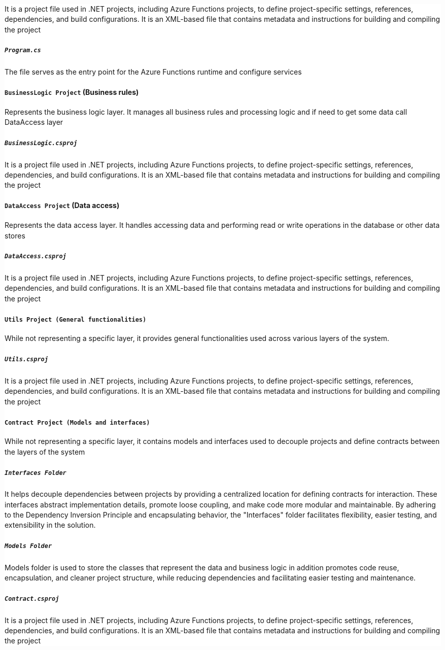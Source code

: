 It is a project file used in .NET projects, including Azure Functions projects, to define project-specific settings, references, dependencies, and build configurations. It is an XML-based file that contains metadata and instructions for building and compiling the project

##### `Program.cs`

The file serves as the entry point for the Azure Functions runtime and configure services

#### `BusinessLogic Project` (Business rules)

Represents the business logic layer. It manages all business rules and processing logic and if need to get some data call DataAccess layer

##### `BusinessLogic.csproj`

It is a project file used in .NET projects, including Azure Functions projects, to define project-specific settings, references, dependencies, and build configurations. It is an XML-based file that contains metadata and instructions for building and compiling the project

#### `DataAccess Project` (Data access)

Represents the data access layer. It handles accessing data and performing read or write operations in the database or other data stores

##### `DataAccess.csproj`

It is a project file used in .NET projects, including Azure Functions projects, to define project-specific settings, references, dependencies, and build configurations. It is an XML-based file that contains metadata and instructions for building and compiling the project

#### `Utils Project (General functionalities)`

While not representing a specific layer, it provides general functionalities used across various layers of the system.

##### `Utils.csproj`

It is a project file used in .NET projects, including Azure Functions projects, to define project-specific settings, references, dependencies, and build configurations. It is an XML-based file that contains metadata and instructions for building and compiling the project

#### `Contract Project (Models and interfaces)`

While not representing a specific layer, it contains models and interfaces used to decouple projects and define contracts between the layers of the system

##### `Interfaces Folder`

It helps decouple dependencies between projects by providing a centralized location for defining contracts for interaction. These interfaces abstract implementation details, promote loose coupling, and make code more modular and maintainable. By adhering to the Dependency Inversion Principle and encapsulating behavior, the "Interfaces" folder facilitates flexibility, easier testing, and extensibility in the solution.

##### `Models Folder`

Models folder is used to store the classes that represent the data and business logic in addition promotes code reuse, encapsulation, and cleaner project structure, while reducing dependencies and facilitating easier testing and maintenance.

##### `Contract.csproj`

It is a project file used in .NET projects, including Azure Functions projects, to define project-specific settings, references, dependencies, and build configurations. It is an XML-based file that contains metadata and instructions for building and compiling the project
